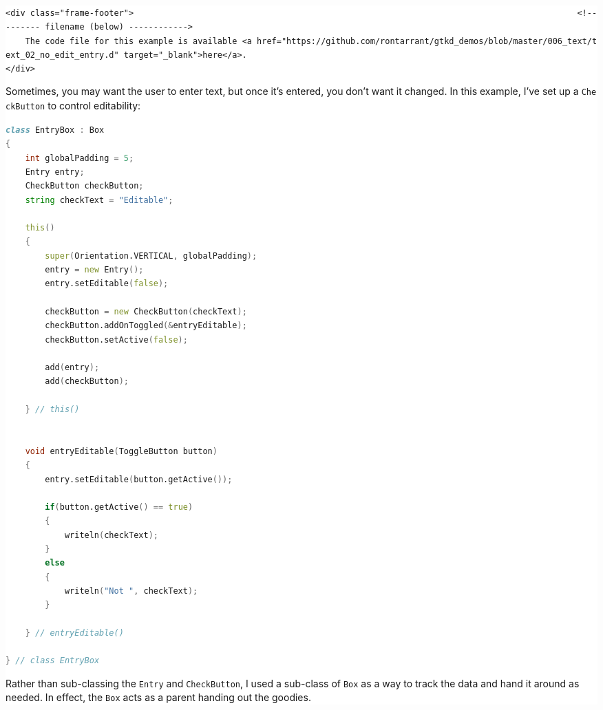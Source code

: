 	<div class="frame-footer">																							<!--------- filename (below) ------------>
		The code file for this example is available <a href="https://github.com/rontarrant/gtkd_demos/blob/master/006_text/text_02_no_edit_entry.d" target="_blank">here</a>.
	</div>
</div>

Sometimes, you may want the user to enter text, but once it’s entered, you don’t want it changed. In this example, I’ve set up a `CheckButton` to control editability:

```d
class EntryBox : Box
{
	int globalPadding = 5;
	Entry entry;
	CheckButton checkButton;
	string checkText = "Editable";
	
	this()
	{
		super(Orientation.VERTICAL, globalPadding);
		entry = new Entry();
		entry.setEditable(false);
		
		checkButton = new CheckButton(checkText);
		checkButton.addOnToggled(&entryEditable);
		checkButton.setActive(false);
				
		add(entry);
		add(checkButton);
		
	} // this()
	
	
	void entryEditable(ToggleButton button)
	{
		entry.setEditable(button.getActive());
		
		if(button.getActive() == true)
		{
			writeln(checkText);
		}
		else
		{
			writeln("Not ", checkText);
		}
		
	} // entryEditable()

} // class EntryBox
```

Rather than sub-classing the `Entry` and `CheckButton`, I used a sub-class of `Box` as a way to track the data and hand it around as needed. In effect, the `Box` acts as a parent handing out the goodies.
